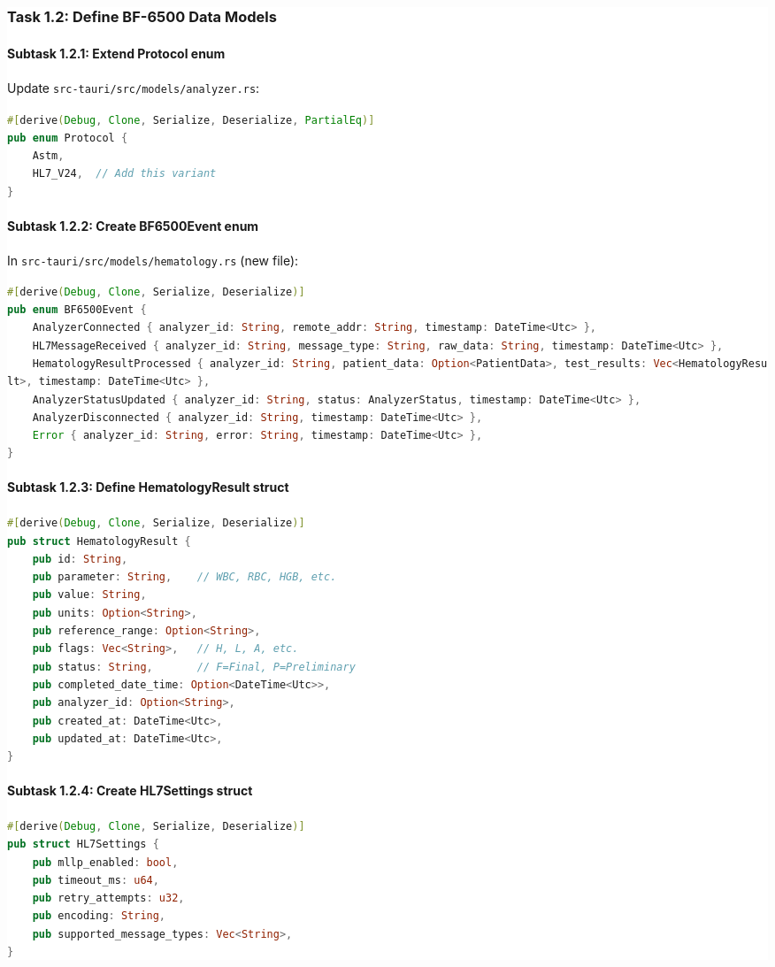 ### Task 1.2: Define BF-6500 Data Models

#### Subtask 1.2.1: Extend Protocol enum
Update `src-tauri/src/models/analyzer.rs`:
```rust
#[derive(Debug, Clone, Serialize, Deserialize, PartialEq)]
pub enum Protocol {
    Astm,
    HL7_V24,  // Add this variant
}
```

#### Subtask 1.2.2: Create BF6500Event enum
In `src-tauri/src/models/hematology.rs` (new file):
```rust
#[derive(Debug, Clone, Serialize, Deserialize)]
pub enum BF6500Event {
    AnalyzerConnected { analyzer_id: String, remote_addr: String, timestamp: DateTime<Utc> },
    HL7MessageReceived { analyzer_id: String, message_type: String, raw_data: String, timestamp: DateTime<Utc> },
    HematologyResultProcessed { analyzer_id: String, patient_data: Option<PatientData>, test_results: Vec<HematologyResult>, timestamp: DateTime<Utc> },
    AnalyzerStatusUpdated { analyzer_id: String, status: AnalyzerStatus, timestamp: DateTime<Utc> },
    AnalyzerDisconnected { analyzer_id: String, timestamp: DateTime<Utc> },
    Error { analyzer_id: String, error: String, timestamp: DateTime<Utc> },
}
```

#### Subtask 1.2.3: Define HematologyResult struct
```rust
#[derive(Debug, Clone, Serialize, Deserialize)]
pub struct HematologyResult {
    pub id: String,
    pub parameter: String,    // WBC, RBC, HGB, etc.
    pub value: String,
    pub units: Option<String>,
    pub reference_range: Option<String>,
    pub flags: Vec<String>,   // H, L, A, etc.
    pub status: String,       // F=Final, P=Preliminary
    pub completed_date_time: Option<DateTime<Utc>>,
    pub analyzer_id: Option<String>,
    pub created_at: DateTime<Utc>,
    pub updated_at: DateTime<Utc>,
}
```

#### Subtask 1.2.4: Create HL7Settings struct
```rust
#[derive(Debug, Clone, Serialize, Deserialize)]
pub struct HL7Settings {
    pub mllp_enabled: bool,
    pub timeout_ms: u64,
    pub retry_attempts: u32,
    pub encoding: String,
    pub supported_message_types: Vec<String>,
}
```
